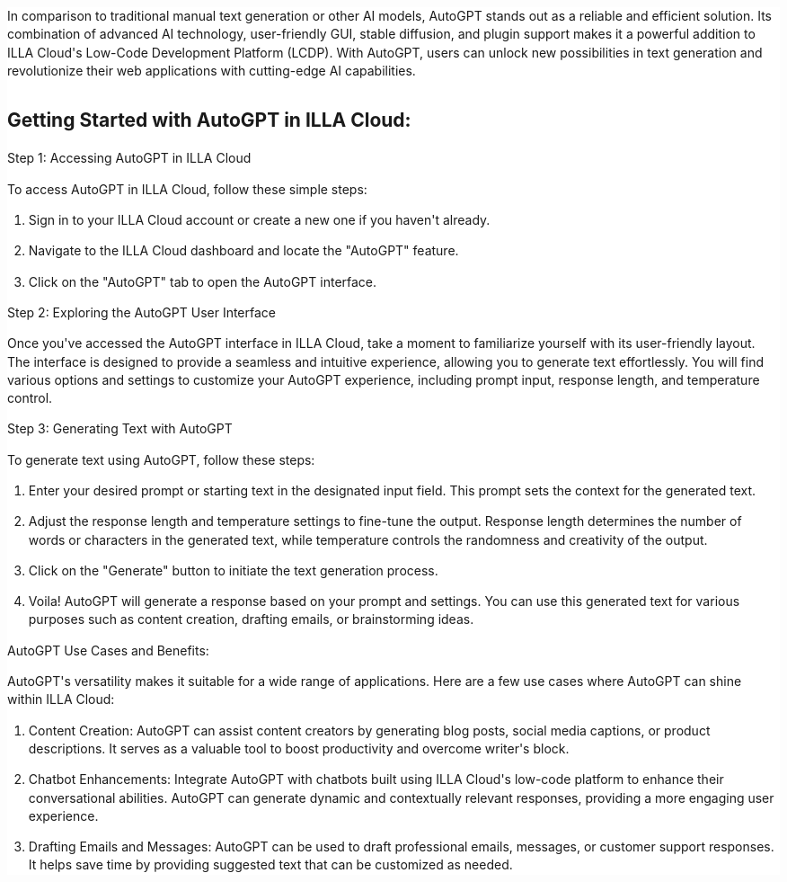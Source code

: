 In comparison to traditional manual text generation or other AI models, AutoGPT stands out as a reliable and efficient solution. Its combination of advanced AI technology, user-friendly GUI, stable diffusion, and plugin support makes it a powerful addition to ILLA Cloud's Low-Code Development Platform (LCDP). With AutoGPT, users can unlock new possibilities in text generation and revolutionize their web applications with cutting-edge AI capabilities.

## Getting Started with AutoGPT in ILLA Cloud:

Step 1: Accessing AutoGPT in ILLA Cloud

To access AutoGPT in ILLA Cloud, follow these simple steps:

1. Sign in to your ILLA Cloud account or create a new one if you haven't already.
    
2. Navigate to the ILLA Cloud dashboard and locate the "AutoGPT" feature.
    
3. Click on the "AutoGPT" tab to open the AutoGPT interface.
    

Step 2: Exploring the AutoGPT User Interface

Once you've accessed the AutoGPT interface in ILLA Cloud, take a moment to familiarize yourself with its user-friendly layout. The interface is designed to provide a seamless and intuitive experience, allowing you to generate text effortlessly. You will find various options and settings to customize your AutoGPT experience, including prompt input, response length, and temperature control.

Step 3: Generating Text with AutoGPT

To generate text using AutoGPT, follow these steps:

1. Enter your desired prompt or starting text in the designated input field. This prompt sets the context for the generated text.
    
2. Adjust the response length and temperature settings to fine-tune the output. Response length determines the number of words or characters in the generated text, while temperature controls the randomness and creativity of the output.
    
3. Click on the "Generate" button to initiate the text generation process.
    
4. Voila! AutoGPT will generate a response based on your prompt and settings. You can use this generated text for various purposes such as content creation, drafting emails, or brainstorming ideas.
    

AutoGPT Use Cases and Benefits:

AutoGPT's versatility makes it suitable for a wide range of applications. Here are a few use cases where AutoGPT can shine within ILLA Cloud:

1. Content Creation: AutoGPT can assist content creators by generating blog posts, social media captions, or product descriptions. It serves as a valuable tool to boost productivity and overcome writer's block.
    
2. Chatbot Enhancements: Integrate AutoGPT with chatbots built using ILLA Cloud's low-code platform to enhance their conversational abilities. AutoGPT can generate dynamic and contextually relevant responses, providing a more engaging user experience.
    
3. Drafting Emails and Messages: AutoGPT can be used to draft professional emails, messages, or customer support responses. It helps save time by providing suggested text that can be customized as needed.
    